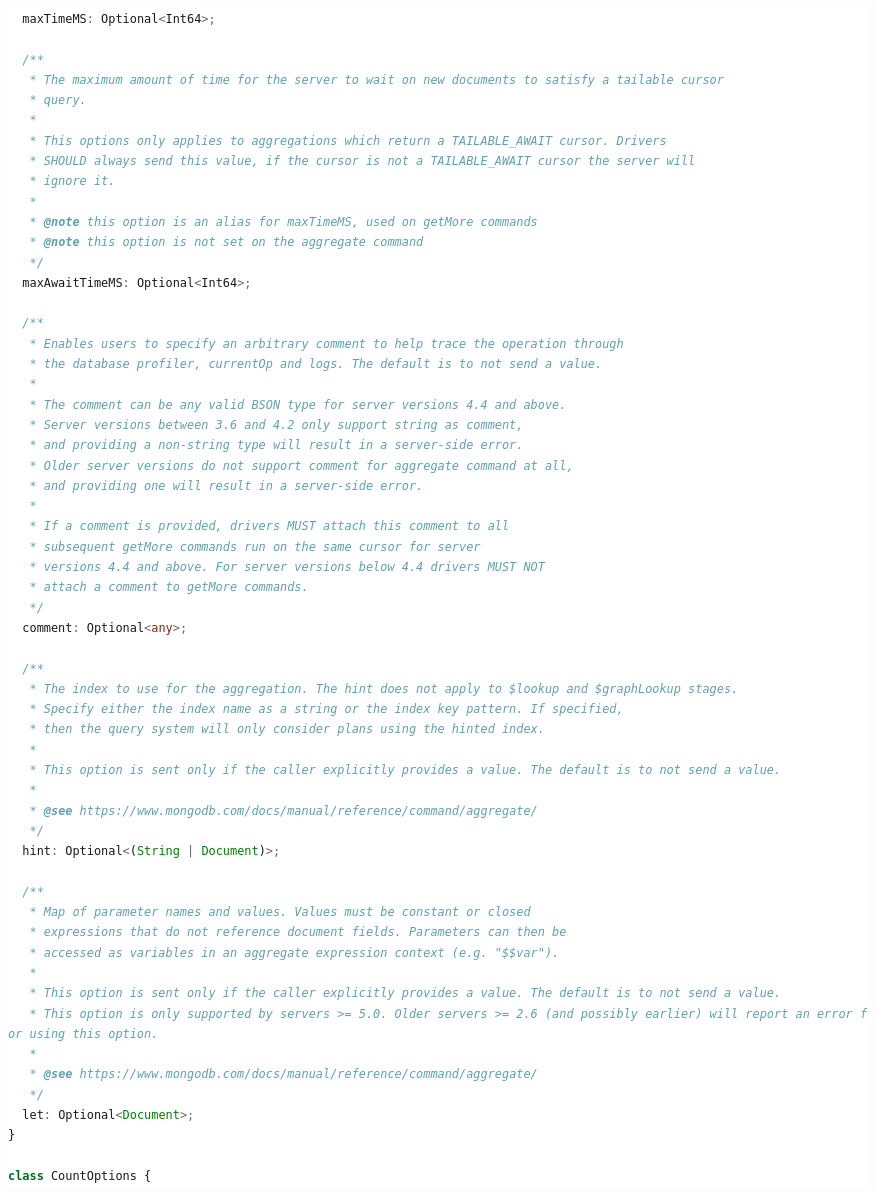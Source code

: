 ```typescript
  maxTimeMS: Optional<Int64>;

  /**
   * The maximum amount of time for the server to wait on new documents to satisfy a tailable cursor
   * query.
   *
   * This options only applies to aggregations which return a TAILABLE_AWAIT cursor. Drivers
   * SHOULD always send this value, if the cursor is not a TAILABLE_AWAIT cursor the server will
   * ignore it.
   *
   * @note this option is an alias for maxTimeMS, used on getMore commands
   * @note this option is not set on the aggregate command
   */
  maxAwaitTimeMS: Optional<Int64>;

  /**
   * Enables users to specify an arbitrary comment to help trace the operation through
   * the database profiler, currentOp and logs. The default is to not send a value.
   *
   * The comment can be any valid BSON type for server versions 4.4 and above.
   * Server versions between 3.6 and 4.2 only support string as comment,
   * and providing a non-string type will result in a server-side error.
   * Older server versions do not support comment for aggregate command at all,
   * and providing one will result in a server-side error.
   *
   * If a comment is provided, drivers MUST attach this comment to all
   * subsequent getMore commands run on the same cursor for server
   * versions 4.4 and above. For server versions below 4.4 drivers MUST NOT
   * attach a comment to getMore commands.
   */
  comment: Optional<any>;

  /**
   * The index to use for the aggregation. The hint does not apply to $lookup and $graphLookup stages.
   * Specify either the index name as a string or the index key pattern. If specified,
   * then the query system will only consider plans using the hinted index.
   *
   * This option is sent only if the caller explicitly provides a value. The default is to not send a value.
   *
   * @see https://www.mongodb.com/docs/manual/reference/command/aggregate/
   */
  hint: Optional<(String | Document)>;

  /**
   * Map of parameter names and values. Values must be constant or closed
   * expressions that do not reference document fields. Parameters can then be
   * accessed as variables in an aggregate expression context (e.g. "$$var").
   *
   * This option is sent only if the caller explicitly provides a value. The default is to not send a value.
   * This option is only supported by servers >= 5.0. Older servers >= 2.6 (and possibly earlier) will report an error for using this option.
   *
   * @see https://www.mongodb.com/docs/manual/reference/command/aggregate/
   */
  let: Optional<Document>;
}

class CountOptions {

```